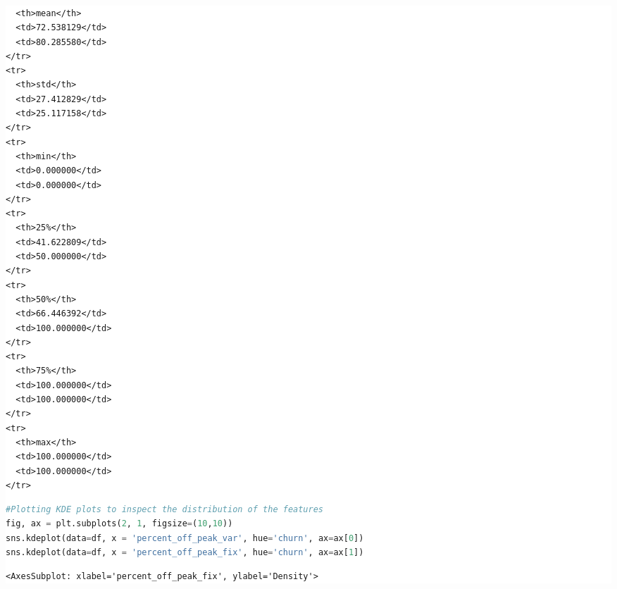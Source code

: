       <th>mean</th>
      <td>72.538129</td>
      <td>80.285580</td>
    </tr>
    <tr>
      <th>std</th>
      <td>27.412829</td>
      <td>25.117158</td>
    </tr>
    <tr>
      <th>min</th>
      <td>0.000000</td>
      <td>0.000000</td>
    </tr>
    <tr>
      <th>25%</th>
      <td>41.622809</td>
      <td>50.000000</td>
    </tr>
    <tr>
      <th>50%</th>
      <td>66.446392</td>
      <td>100.000000</td>
    </tr>
    <tr>
      <th>75%</th>
      <td>100.000000</td>
      <td>100.000000</td>
    </tr>
    <tr>
      <th>max</th>
      <td>100.000000</td>
      <td>100.000000</td>
    </tr>
  </tbody>
</table>
</div>




```python
#Plotting KDE plots to inspect the distribution of the features
fig, ax = plt.subplots(2, 1, figsize=(10,10))
sns.kdeplot(data=df, x = 'percent_off_peak_var', hue='churn', ax=ax[0])
sns.kdeplot(data=df, x = 'percent_off_peak_fix', hue='churn', ax=ax[1])
```




    <AxesSubplot: xlabel='percent_off_peak_fix', ylabel='Density'>




    
